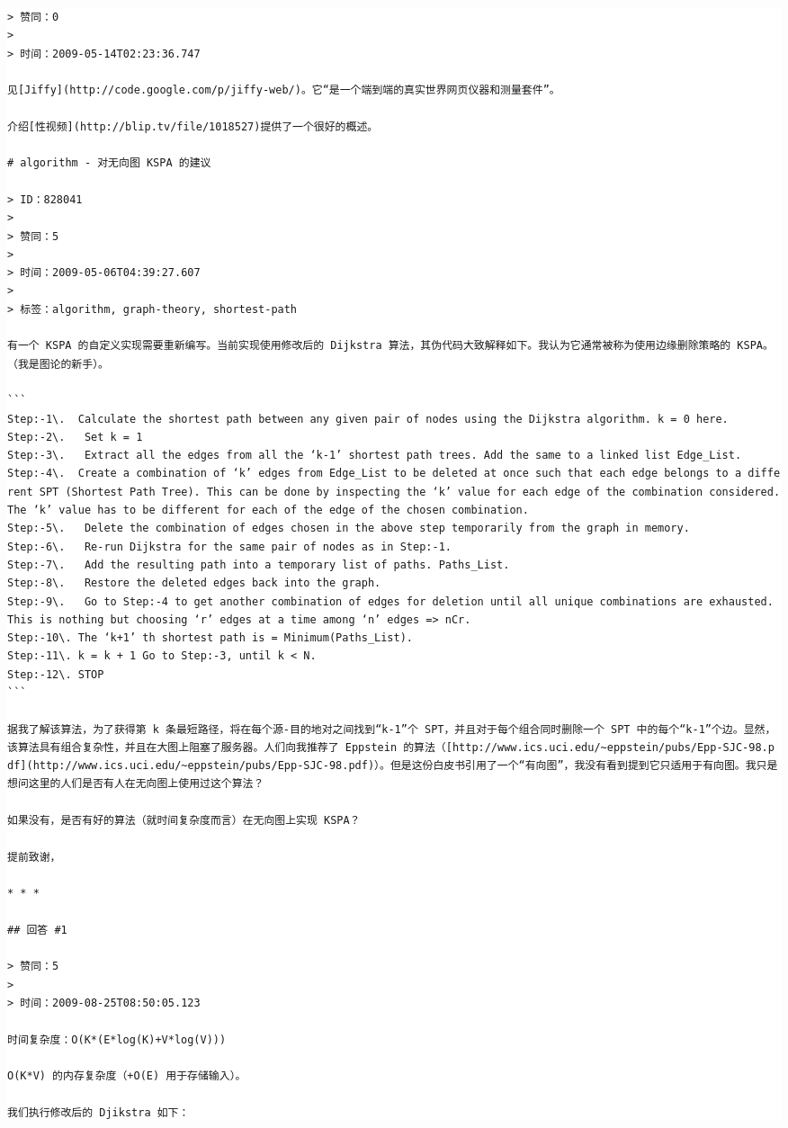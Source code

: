  `````
> 赞同：0
> 
> 时间：2009-05-14T02:23:36.747

见[Jiffy](http://code.google.com/p/jiffy-web/)。它“是一个端到端的真实世界网页仪器和测量套件”。

介绍[性视频](http://blip.tv/file/1018527)提供了一个很好的概述。

# algorithm - 对无向图 KSPA 的建议

> ID：828041
> 
> 赞同：5
> 
> 时间：2009-05-06T04:39:27.607
> 
> 标签：algorithm, graph-theory, shortest-path

有一个 KSPA 的自定义实现需要重新编写。当前实现使用修改后的 Dijkstra 算法，其伪代码大致解释如下。我认为它通常被称为使用边缘删除策略的 KSPA。（我是图论的新手）。

```
Step:-1\.  Calculate the shortest path between any given pair of nodes using the Dijkstra algorithm. k = 0 here.
Step:-2\.   Set k = 1
Step:-3\.   Extract all the edges from all the ‘k-1’ shortest path trees. Add the same to a linked list Edge_List.
Step:-4\.  Create a combination of ‘k’ edges from Edge_List to be deleted at once such that each edge belongs to a different SPT (Shortest Path Tree). This can be done by inspecting the ‘k’ value for each edge of the combination considered. The ‘k’ value has to be different for each of the edge of the chosen combination.
Step:-5\.   Delete the combination of edges chosen in the above step temporarily from the graph in memory.
Step:-6\.   Re-run Dijkstra for the same pair of nodes as in Step:-1.
Step:-7\.   Add the resulting path into a temporary list of paths. Paths_List.
Step:-8\.   Restore the deleted edges back into the graph.
Step:-9\.   Go to Step:-4 to get another combination of edges for deletion until all unique combinations are exhausted. This is nothing but choosing ‘r’ edges at a time among ‘n’ edges => nCr.
Step:-10\. The ‘k+1’ th shortest path is = Minimum(Paths_List).
Step:-11\. k = k + 1 Go to Step:-3, until k < N.
Step:-12\. STOP 
```

据我了解该算法，为了获得第 k 条最短路径，将在每个源-目的地对之间找到“k-1”个 SPT，并且对于每个组合同时删除一个 SPT 中的每个“k-1”个边。显然，该算法具有组合复杂性，并且在大图上阻塞了服务器。人们向我推荐了 Eppstein 的算法（[http://www.ics.uci.edu/~eppstein/pubs/Epp-SJC-98.pdf](http://www.ics.uci.edu/~eppstein/pubs/Epp-SJC-98.pdf)）。但是这份白皮书引用了一个“有向图”，我没有看到提到它只适用于有向图。我只是想问这里的人们是否有人在无向图上使用过这个算法？

如果没有，是否有好的算法（就时间复杂度而言）在无向图上实现 KSPA？

提前致谢，

* * *

## 回答 #1

> 赞同：5
> 
> 时间：2009-08-25T08:50:05.123

时间复杂度：O(K*(E*log(K)+V*log(V)))

O(K*V) 的内存复杂度（+O(E) 用于存储输入）。

我们执行修改后的 Djikstra 如下：
 `````